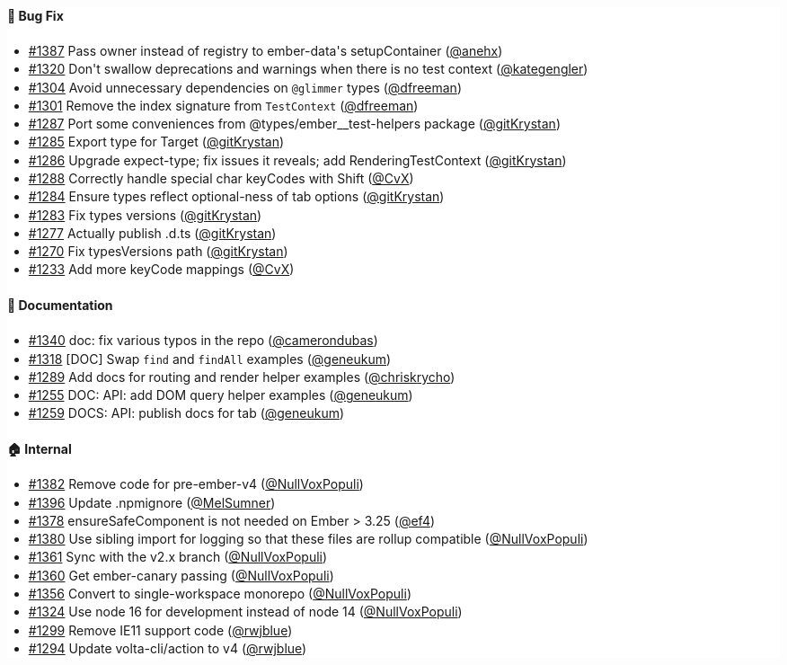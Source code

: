 #### :bug: Bug Fix
* [#1387](https://github.com/emberjs/ember-test-helpers/pull/1387) Pass owner instead of registry to ember-data's setupContainer ([@anehx](https://github.com/anehx))
* [#1320](https://github.com/emberjs/ember-test-helpers/pull/1320) Don't swallow deprecations and warnings when there is no test context ([@kategengler](https://github.com/kategengler))
* [#1304](https://github.com/emberjs/ember-test-helpers/pull/1304) Avoid unnecessary dependencies on `@glimmer` types ([@dfreeman](https://github.com/dfreeman))
* [#1301](https://github.com/emberjs/ember-test-helpers/pull/1301) Remove the index signature from `TestContext` ([@dfreeman](https://github.com/dfreeman))
* [#1287](https://github.com/emberjs/ember-test-helpers/pull/1287) Port some conveniences from @types/ember__test-helpers package ([@gitKrystan](https://github.com/gitKrystan))
* [#1285](https://github.com/emberjs/ember-test-helpers/pull/1285) Export type for Target ([@gitKrystan](https://github.com/gitKrystan))
* [#1286](https://github.com/emberjs/ember-test-helpers/pull/1286) Upgrade expect-type; fix issues it reveals; add RenderingTestContext ([@gitKrystan](https://github.com/gitKrystan))
* [#1288](https://github.com/emberjs/ember-test-helpers/pull/1288) Correctly handle special char keyCodes with Shift ([@CvX](https://github.com/CvX))
* [#1284](https://github.com/emberjs/ember-test-helpers/pull/1284) Ensure types reflect optional-ness of tab options ([@gitKrystan](https://github.com/gitKrystan))
* [#1283](https://github.com/emberjs/ember-test-helpers/pull/1283) Fix types versions ([@gitKrystan](https://github.com/gitKrystan))
* [#1277](https://github.com/emberjs/ember-test-helpers/pull/1277) Actually publish .d.ts ([@gitKrystan](https://github.com/gitKrystan))
* [#1270](https://github.com/emberjs/ember-test-helpers/pull/1270) Fix typesVersions path ([@gitKrystan](https://github.com/gitKrystan))
* [#1233](https://github.com/emberjs/ember-test-helpers/pull/1233) Add more keyCode mappings ([@CvX](https://github.com/CvX))

#### :memo: Documentation
* [#1340](https://github.com/emberjs/ember-test-helpers/pull/1340) doc: fix various typos in the repo ([@camerondubas](https://github.com/camerondubas))
* [#1318](https://github.com/emberjs/ember-test-helpers/pull/1318) [DOC] Swap `find` and `findAll` examples ([@geneukum](https://github.com/geneukum))
* [#1289](https://github.com/emberjs/ember-test-helpers/pull/1289) Add docs for routing and render helper examples ([@chriskrycho](https://github.com/chriskrycho))
* [#1255](https://github.com/emberjs/ember-test-helpers/pull/1255) DOC: API: add DOM query helper examples ([@geneukum](https://github.com/geneukum))
* [#1259](https://github.com/emberjs/ember-test-helpers/pull/1259) DOCS: API: publish docs for tab ([@geneukum](https://github.com/geneukum))

#### :house: Internal
* [#1382](https://github.com/emberjs/ember-test-helpers/pull/1382) Remove code for pre-ember-v4 ([@NullVoxPopuli](https://github.com/NullVoxPopuli))
* [#1396](https://github.com/emberjs/ember-test-helpers/pull/1396) Update .npmignore ([@MelSumner](https://github.com/MelSumner))
* [#1378](https://github.com/emberjs/ember-test-helpers/pull/1378) ensureSafeComponent is not needed on Ember > 3.25 ([@ef4](https://github.com/ef4))
* [#1380](https://github.com/emberjs/ember-test-helpers/pull/1380) Use sibling import for logging so that these files are rollup compatible ([@NullVoxPopuli](https://github.com/NullVoxPopuli))
* [#1361](https://github.com/emberjs/ember-test-helpers/pull/1361) Sync with the v2.x branch ([@NullVoxPopuli](https://github.com/NullVoxPopuli))
* [#1360](https://github.com/emberjs/ember-test-helpers/pull/1360) Get ember-canary passing ([@NullVoxPopuli](https://github.com/NullVoxPopuli))
* [#1356](https://github.com/emberjs/ember-test-helpers/pull/1356) Convert to single-workspace monorepo ([@NullVoxPopuli](https://github.com/NullVoxPopuli))
* [#1324](https://github.com/emberjs/ember-test-helpers/pull/1324) Use node 16 for development instead of node 14 ([@NullVoxPopuli](https://github.com/NullVoxPopuli))
* [#1299](https://github.com/emberjs/ember-test-helpers/pull/1299) Remove IE11 support code ([@rwjblue](https://github.com/rwjblue))
* [#1294](https://github.com/emberjs/ember-test-helpers/pull/1294) Update volta-cli/action to v4 ([@rwjblue](https://github.com/rwjblue))
